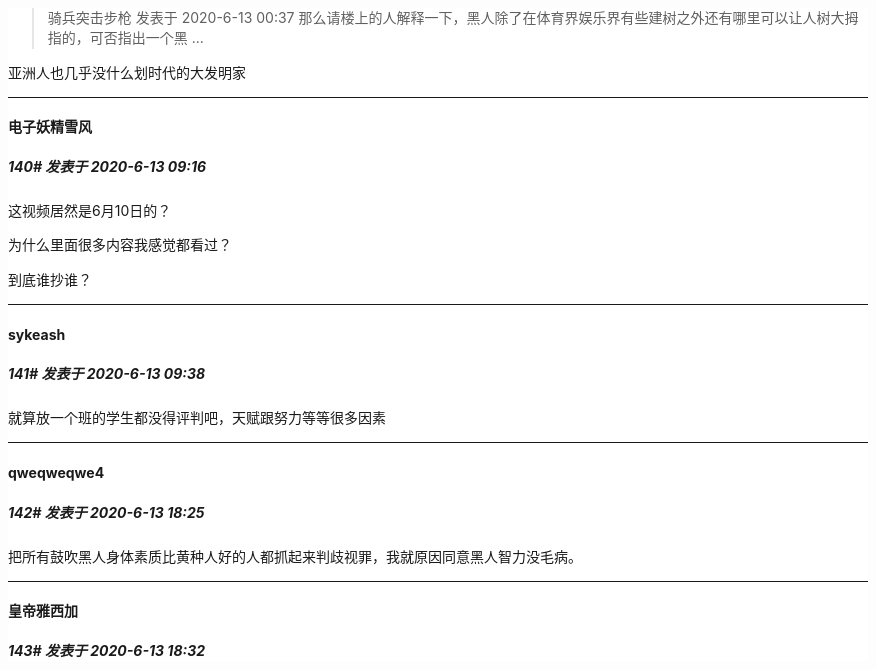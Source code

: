 

<blockquote>骑兵突击步枪 发表于 2020-6-13 00:37
那么请楼上的人解释一下，黑人除了在体育界娱乐界有些建树之外还有哪里可以让人树大拇指的，可否指出一个黑 ...</blockquote>
亚洲人也几乎没什么划时代的大发明家







-----

####  电子妖精雪风  
##### 140#       发表于 2020-6-13 09:16




这视频居然是6月10日的？

为什么里面很多内容我感觉都看过？

到底谁抄谁？







-----

####  sykeash  
##### 141#       发表于 2020-6-13 09:38




就算放一个班的学生都没得评判吧，天赋跟努力等等很多因素







-----

####  qweqweqwe4  
##### 142#       发表于 2020-6-13 18:25




把所有鼓吹黑人身体素质比黄种人好的人都抓起来判歧视罪，我就原因同意黑人智力没毛病。







-----

####  皇帝雅西加  
##### 143#       发表于 2020-6-13 18:32

